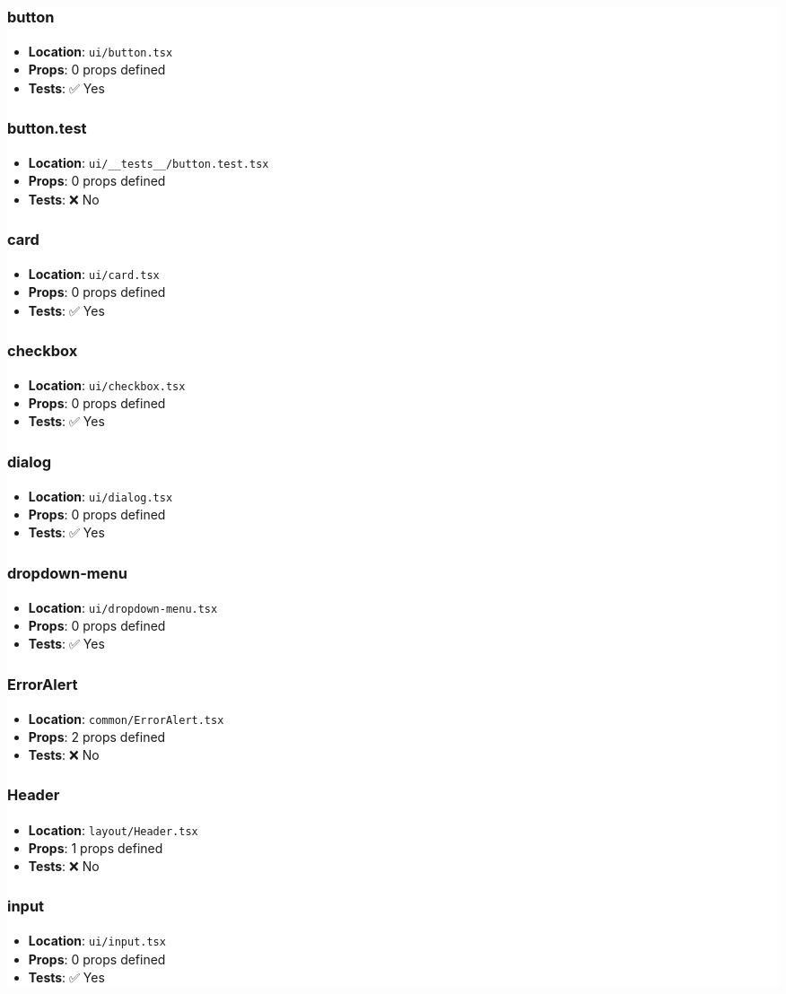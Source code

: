 ### button

- **Location**: `ui/button.tsx`
- **Props**: 0 props defined
- **Tests**: ✅ Yes

### button.test

- **Location**: `ui/__tests__/button.test.tsx`
- **Props**: 0 props defined
- **Tests**: ❌ No

### card

- **Location**: `ui/card.tsx`
- **Props**: 0 props defined
- **Tests**: ✅ Yes

### checkbox

- **Location**: `ui/checkbox.tsx`
- **Props**: 0 props defined
- **Tests**: ✅ Yes

### dialog

- **Location**: `ui/dialog.tsx`
- **Props**: 0 props defined
- **Tests**: ✅ Yes

### dropdown-menu

- **Location**: `ui/dropdown-menu.tsx`
- **Props**: 0 props defined
- **Tests**: ✅ Yes

### ErrorAlert

- **Location**: `common/ErrorAlert.tsx`
- **Props**: 2 props defined
- **Tests**: ❌ No

### Header

- **Location**: `layout/Header.tsx`
- **Props**: 1 props defined
- **Tests**: ❌ No

### input

- **Location**: `ui/input.tsx`
- **Props**: 0 props defined
- **Tests**: ✅ Yes
